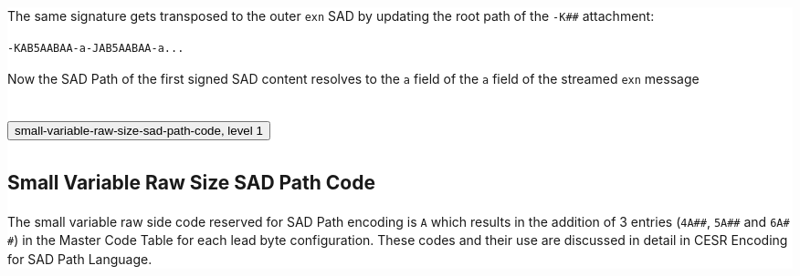 The same signature gets transposed to the outer `exn` SAD by updating the root path of the `-K##` attachment:

~~~
-KAB5AABAA-a-JAB5AABAA-a...
~~~

Now the SAD Path of the first signed SAD content resolves to the `a` field of the `a` field of the streamed `exn` message


                        

</div>
                        

</div>
                    

</div>
                

                    

<div className="accordion-item" data-level="1">
                        

<h2 className="accordion-header" id="headersmall-variable-raw-size-sad-path-code">
                        

<button className="accordion-button collapsed" type="button" data-bs-toggle="collapse" data-bs-target="#accordeon-small-variable-raw-size-sad-path-code" aria-expanded="false" aria-controls="accordeon-small-variable-raw-size-sad-path-code">
                            small-variable-raw-size-sad-path-code, level 1
                        

</button>
                        

</h2>
                        

<div id="accordeon-small-variable-raw-size-sad-path-code" className="accordion-collapse collapse">
                        

<div className="accordion-body">
                            

## Small Variable Raw Size SAD Path Code
The small variable raw side code reserved for SAD Path encoding is `A` which results in the addition of 3 entries (`4A##`, `5A##` and `6A##`) in the Master Code Table for each lead byte configuration.  These codes and their use are discussed in detail in CESR Encoding for SAD Path Language.


                        

</div>
                        

</div>
                    

</div>
                

                    

<div className="accordion-item" data-level="1">
                        